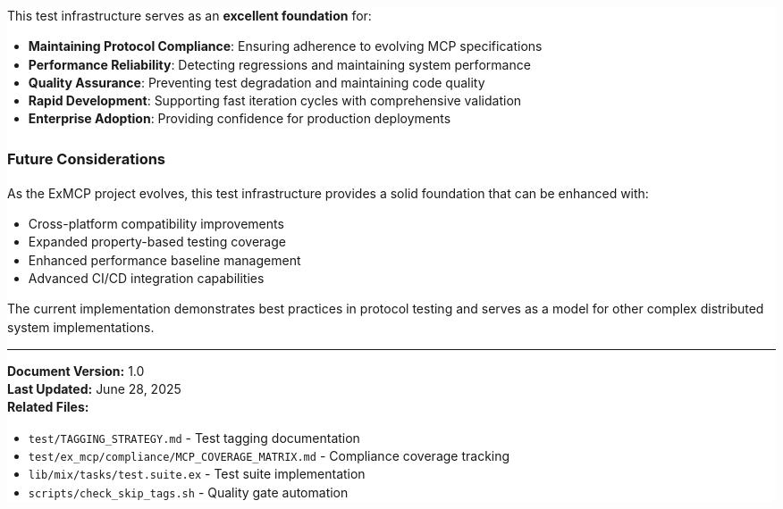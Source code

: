 This test infrastructure serves as an **excellent foundation** for:

- **Maintaining Protocol Compliance**: Ensuring adherence to evolving MCP specifications
- **Performance Reliability**: Detecting regressions and maintaining system performance
- **Quality Assurance**: Preventing test degradation and maintaining code quality
- **Rapid Development**: Supporting fast iteration cycles with comprehensive validation
- **Enterprise Adoption**: Providing confidence for production deployments

### Future Considerations

As the ExMCP project evolves, this test infrastructure provides a solid foundation that can be enhanced with:

- Cross-platform compatibility improvements
- Expanded property-based testing coverage
- Enhanced performance baseline management
- Advanced CI/CD integration capabilities

The current implementation demonstrates best practices in protocol testing and serves as a model for other complex distributed system implementations.

---

**Document Version:** 1.0  
**Last Updated:** June 28, 2025  
**Related Files:**
- `test/TAGGING_STRATEGY.md` - Test tagging documentation
- `test/ex_mcp/compliance/MCP_COVERAGE_MATRIX.md` - Compliance coverage tracking
- `lib/mix/tasks/test.suite.ex` - Test suite implementation
- `scripts/check_skip_tags.sh` - Quality gate automation